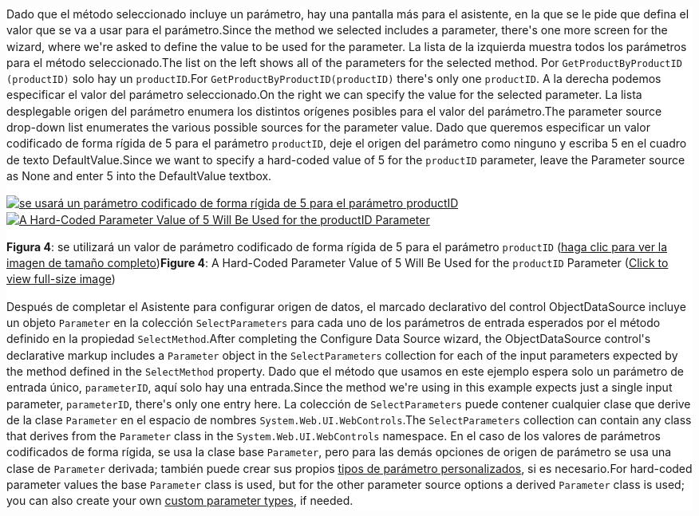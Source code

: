 <span data-ttu-id="56fb4-130">Dado que el método seleccionado incluye un parámetro, hay una pantalla más para el asistente, en la que se le pide que defina el valor que se va a usar para el parámetro.</span><span class="sxs-lookup"><span data-stu-id="56fb4-130">Since the method we selected includes a parameter, there's one more screen for the wizard, where we're asked to define the value to be used for the parameter.</span></span> <span data-ttu-id="56fb4-131">La lista de la izquierda muestra todos los parámetros para el método seleccionado.</span><span class="sxs-lookup"><span data-stu-id="56fb4-131">The list on the left shows all of the parameters for the selected method.</span></span> <span data-ttu-id="56fb4-132">Por `GetProductByProductID(productID)` solo hay un `productID`.</span><span class="sxs-lookup"><span data-stu-id="56fb4-132">For `GetProductByProductID(productID)` there's only one `productID`.</span></span> <span data-ttu-id="56fb4-133">A la derecha podemos especificar el valor del parámetro seleccionado.</span><span class="sxs-lookup"><span data-stu-id="56fb4-133">On the right we can specify the value for the selected parameter.</span></span> <span data-ttu-id="56fb4-134">La lista desplegable origen del parámetro enumera los distintos orígenes posibles para el valor del parámetro.</span><span class="sxs-lookup"><span data-stu-id="56fb4-134">The parameter source drop-down list enumerates the various possible sources for the parameter value.</span></span> <span data-ttu-id="56fb4-135">Dado que queremos especificar un valor codificado de forma rígida de 5 para el parámetro `productID`, deje el origen del parámetro como ninguno y escriba 5 en el cuadro de texto DefaultValue.</span><span class="sxs-lookup"><span data-stu-id="56fb4-135">Since we want to specify a hard-coded value of 5 for the `productID` parameter, leave the Parameter source as None and enter 5 into the DefaultValue textbox.</span></span>

<span data-ttu-id="56fb4-136">[![se usará un parámetro codificado de forma rígida de 5 para el parámetro productID](declarative-parameters-cs/_static/image11.png)](declarative-parameters-cs/_static/image10.png)</span><span class="sxs-lookup"><span data-stu-id="56fb4-136">[![A Hard-Coded Parameter Value of 5 Will Be Used for the productID Parameter](declarative-parameters-cs/_static/image11.png)](declarative-parameters-cs/_static/image10.png)</span></span>

<span data-ttu-id="56fb4-137">**Figura 4**: se utilizará un valor de parámetro codificado de forma rígida de 5 para el parámetro `productID` ([haga clic para ver la imagen de tamaño completo](declarative-parameters-cs/_static/image12.png))</span><span class="sxs-lookup"><span data-stu-id="56fb4-137">**Figure 4**: A Hard-Coded Parameter Value of 5 Will Be Used for the `productID` Parameter ([Click to view full-size image](declarative-parameters-cs/_static/image12.png))</span></span>

<span data-ttu-id="56fb4-138">Después de completar el Asistente para configurar origen de datos, el marcado declarativo del control ObjectDataSource incluye un objeto `Parameter` en la colección `SelectParameters` para cada uno de los parámetros de entrada esperados por el método definido en la propiedad `SelectMethod`.</span><span class="sxs-lookup"><span data-stu-id="56fb4-138">After completing the Configure Data Source wizard, the ObjectDataSource control's declarative markup includes a `Parameter` object in the `SelectParameters` collection for each of the input parameters expected by the method defined in the `SelectMethod` property.</span></span> <span data-ttu-id="56fb4-139">Dado que el método que usamos en este ejemplo espera solo un parámetro de entrada único, `parameterID`, aquí solo hay una entrada.</span><span class="sxs-lookup"><span data-stu-id="56fb4-139">Since the method we're using in this example expects just a single input parameter, `parameterID`, there's only one entry here.</span></span> <span data-ttu-id="56fb4-140">La colección de `SelectParameters` puede contener cualquier clase que derive de la clase `Parameter` en el espacio de nombres `System.Web.UI.WebControls`.</span><span class="sxs-lookup"><span data-stu-id="56fb4-140">The `SelectParameters` collection can contain any class that derives from the `Parameter` class in the `System.Web.UI.WebControls` namespace.</span></span> <span data-ttu-id="56fb4-141">En el caso de los valores de parámetros codificados de forma rígida, se usa la clase base `Parameter`, pero para las demás opciones de origen de parámetro se usa una clase de `Parameter` derivada; también puede crear sus propios [tipos de parámetro personalizados](http://www.leftslipper.com/ShowFaq.aspx?FaqId=11), si es necesario.</span><span class="sxs-lookup"><span data-stu-id="56fb4-141">For hard-coded parameter values the base `Parameter` class is used, but for the other parameter source options a derived `Parameter` class is used; you can also create your own [custom parameter types](http://www.leftslipper.com/ShowFaq.aspx?FaqId=11), if needed.</span></span>
